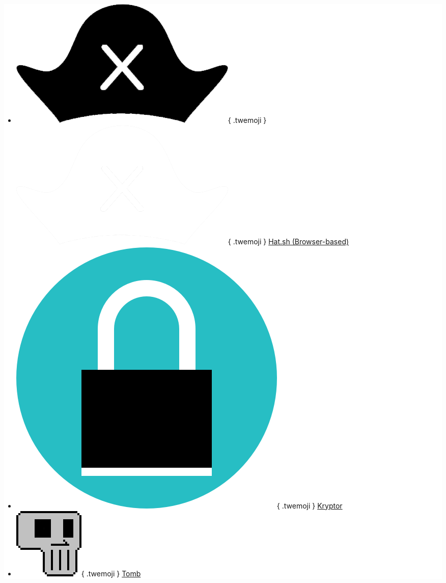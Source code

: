- ![Hat.sh logo](assets/img/encryption-software/hat-sh.png#only-light){ .twemoji }![Hat.sh logo](assets/img/encryption-software/hat-sh-dark.png#only-dark){ .twemoji } [Hat.sh (Browser-based)](https://hat.sh/)
- ![Kryptor logo](assets/img/encryption-software/kryptor.png){ .twemoji } [Kryptor](https://www.kryptor.co.uk/)
- ![Tomb logo](assets/img/encryption-software/tomb.png){ .twemoji } [Tomb](https://www.dyne.org/software/tomb)
